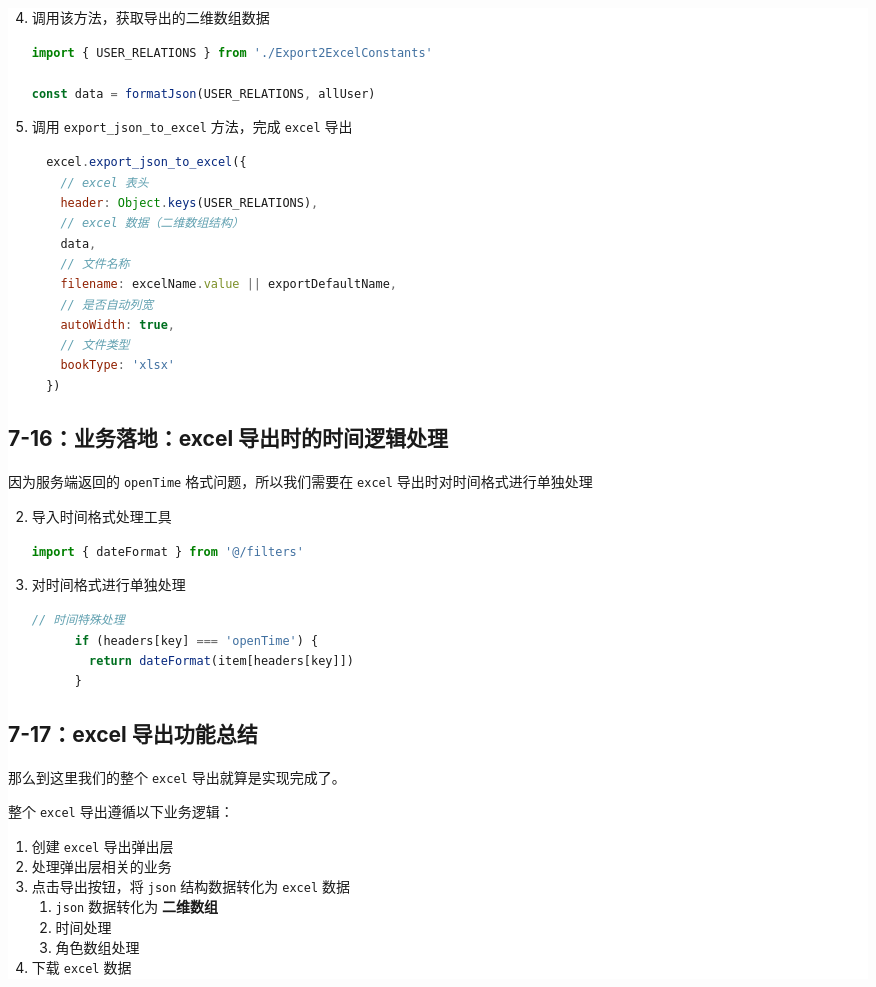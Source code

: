 4. 调用该方法，获取导出的二维数组数据

   ```js
   import { USER_RELATIONS } from './Export2ExcelConstants'
   
   const data = formatJson(USER_RELATIONS, allUser)
   ```

5. 调用 `export_json_to_excel` 方法，完成 `excel` 导出

   ```js
     excel.export_json_to_excel({
       // excel 表头
       header: Object.keys(USER_RELATIONS),
       // excel 数据（二维数组结构）
       data,
       // 文件名称
       filename: excelName.value || exportDefaultName,
       // 是否自动列宽
       autoWidth: true,
       // 文件类型
       bookType: 'xlsx'
     })
   ```



## 7-16：业务落地：excel 导出时的时间逻辑处理

因为服务端返回的 `openTime` 格式问题，所以我们需要在 `excel` 导出时对时间格式进行单独处理

2. 导入时间格式处理工具

   ```js
   import { dateFormat } from '@/filters'
   ```

3. 对时间格式进行单独处理

   ```js
   // 时间特殊处理
         if (headers[key] === 'openTime') {
           return dateFormat(item[headers[key]])
         }
   ```



## 7-17：excel  导出功能总结

那么到这里我们的整个 `excel` 导出就算是实现完成了。

整个 `excel` 导出遵循以下业务逻辑：

1. 创建 `excel` 导出弹出层
2. 处理弹出层相关的业务
3. 点击导出按钮，将 `json` 结构数据转化为 `excel` 数据
   1. `json` 数据转化为 **二维数组**
   2. 时间处理
   3. 角色数组处理
4. 下载 `excel` 数据
